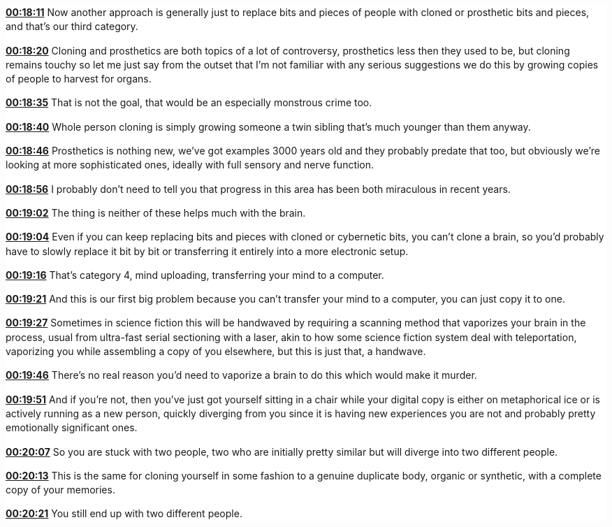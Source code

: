 **[00:18:11](https://youtube.com/watch?v=ok8N2PkqCDs&t=00h18m11s)**  Now another approach is generally just to replace bits and pieces of people with cloned or prosthetic bits and pieces, and that’s our third category. 

**[00:18:20](https://youtube.com/watch?v=ok8N2PkqCDs&t=00h18m20s)**  Cloning and prosthetics are both topics of a lot of controversy, prosthetics less then they used to be, but cloning remains touchy so let me just say from the outset that I’m not familiar with any serious suggestions we do this by growing copies of people to harvest for organs. 

**[00:18:35](https://youtube.com/watch?v=ok8N2PkqCDs&t=00h18m35s)**  That is not the goal, that would be an especially monstrous crime too. 

**[00:18:40](https://youtube.com/watch?v=ok8N2PkqCDs&t=00h18m40s)**  Whole person cloning is simply growing someone a twin sibling that’s much younger than them anyway. 

**[00:18:46](https://youtube.com/watch?v=ok8N2PkqCDs&t=00h18m46s)**  Prosthetics is nothing new, we’ve got examples 3000 years old and they probably predate that too, but obviously we’re looking at more sophisticated ones, ideally with full sensory and nerve function. 

**[00:18:56](https://youtube.com/watch?v=ok8N2PkqCDs&t=00h18m56s)**  I probably don’t need to tell you that progress in this area has been both miraculous in recent years. 

**[00:19:02](https://youtube.com/watch?v=ok8N2PkqCDs&t=00h19m02s)**  The thing is neither of these helps much with the brain. 

**[00:19:04](https://youtube.com/watch?v=ok8N2PkqCDs&t=00h19m04s)**  Even if you can keep replacing bits and pieces with cloned or cybernetic bits, you can’t clone a brain, so you’d probably have to slowly replace it bit by bit or transferring it entirely into a more electronic setup. 

**[00:19:16](https://youtube.com/watch?v=ok8N2PkqCDs&t=00h19m16s)**  That’s category 4, mind uploading, transferring your mind to a computer. 

**[00:19:21](https://youtube.com/watch?v=ok8N2PkqCDs&t=00h19m21s)**  And this is our first big problem because you can’t transfer your mind to a computer, you can just copy it to one. 

**[00:19:27](https://youtube.com/watch?v=ok8N2PkqCDs&t=00h19m27s)**  Sometimes in science fiction this will be handwaved by requiring a scanning method that vaporizes your brain in the process, usual from ultra-fast serial sectioning with a laser, akin to how some science fiction system deal with teleportation, vaporizing you while assembling a copy of you elsewhere, but this is just that, a handwave. 

**[00:19:46](https://youtube.com/watch?v=ok8N2PkqCDs&t=00h19m46s)**  There’s no real reason you’d need to vaporize a brain to do this which would make it murder. 

**[00:19:51](https://youtube.com/watch?v=ok8N2PkqCDs&t=00h19m51s)**  And if you’re not, then you’ve just got yourself sitting in a chair while your digital copy is either on metaphorical ice or is actively running as a new person, quickly diverging from you since it is having new experiences you are not and probably pretty emotionally significant ones. 

**[00:20:07](https://youtube.com/watch?v=ok8N2PkqCDs&t=00h20m07s)**  So you are stuck with two people, two who are initially pretty similar but will diverge into two different people. 

**[00:20:13](https://youtube.com/watch?v=ok8N2PkqCDs&t=00h20m13s)**  This is the same for cloning yourself in some fashion to a genuine duplicate body, organic or synthetic, with a complete copy of your memories. 

**[00:20:21](https://youtube.com/watch?v=ok8N2PkqCDs&t=00h20m21s)**  You still end up with two different people. 
